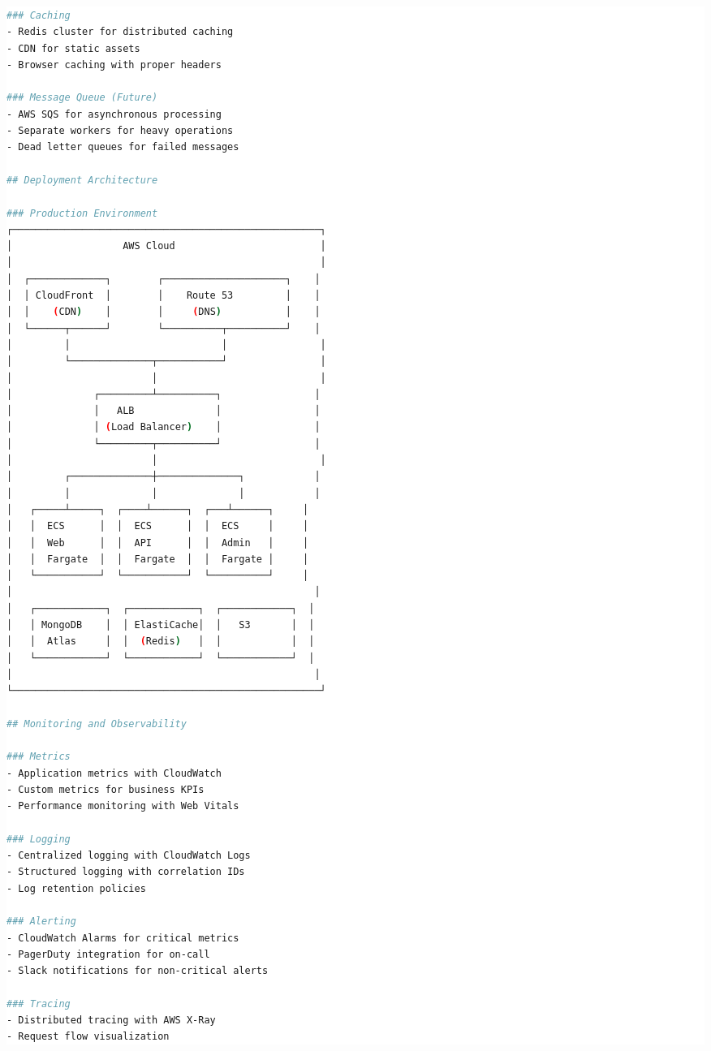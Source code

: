 ```bash
### Caching
- Redis cluster for distributed caching
- CDN for static assets
- Browser caching with proper headers

### Message Queue (Future)
- AWS SQS for asynchronous processing
- Separate workers for heavy operations
- Dead letter queues for failed messages

## Deployment Architecture

### Production Environment
┌─────────────────────────────────────────────────────┐
│                   AWS Cloud                         │
│                                                     │
│  ┌─────────────┐        ┌─────────────────────┐    │
│  │ CloudFront  │        │    Route 53         │    │
│  │    (CDN)    │        │     (DNS)           │    │
│  └──────┬──────┘        └──────────┬──────────┘    │
│         │                          │                │
│         └──────────────┬───────────┘                │
│                        │                            │
│              ┌─────────┴──────────┐                │
│              │   ALB              │                │
│              │ (Load Balancer)    │                │
│              └─────────┬──────────┘                │
│                        │                            │
│         ┌──────────────┼──────────────┐            │
│         │              │              │            │
│   ┌─────┴─────┐  ┌────┴──────┐  ┌───┴──────┐     │
│   │  ECS      │  │  ECS      │  │  ECS     │     │
│   │  Web      │  │  API      │  │  Admin   │     │
│   │  Fargate  │  │  Fargate  │  │  Fargate │     │
│   └───────────┘  └───────────┘  └──────────┘     │
│                                                    │
│   ┌────────────┐  ┌────────────┐  ┌────────────┐  │
│   │ MongoDB    │  │ ElastiCache│  │   S3       │  │
│   │  Atlas     │  │  (Redis)   │  │            │  │
│   └────────────┘  └────────────┘  └────────────┘  │
│                                                    │
└─────────────────────────────────────────────────────┘

## Monitoring and Observability

### Metrics
- Application metrics with CloudWatch
- Custom metrics for business KPIs
- Performance monitoring with Web Vitals

### Logging
- Centralized logging with CloudWatch Logs
- Structured logging with correlation IDs
- Log retention policies

### Alerting
- CloudWatch Alarms for critical metrics
- PagerDuty integration for on-call
- Slack notifications for non-critical alerts

### Tracing
- Distributed tracing with AWS X-Ray
- Request flow visualization
```